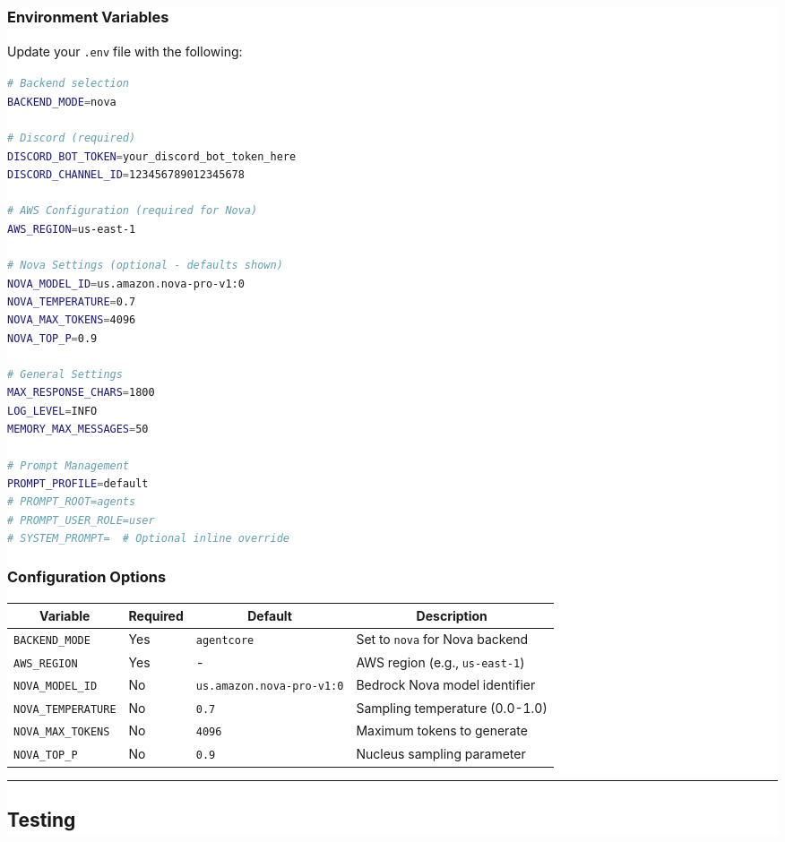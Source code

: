 ### Environment Variables

Update your `.env` file with the following:

```bash
# Backend selection
BACKEND_MODE=nova

# Discord (required)
DISCORD_BOT_TOKEN=your_discord_bot_token_here
DISCORD_CHANNEL_ID=123456789012345678

# AWS Configuration (required for Nova)
AWS_REGION=us-east-1

# Nova Settings (optional - defaults shown)
NOVA_MODEL_ID=us.amazon.nova-pro-v1:0
NOVA_TEMPERATURE=0.7
NOVA_MAX_TOKENS=4096
NOVA_TOP_P=0.9

# General Settings
MAX_RESPONSE_CHARS=1800
LOG_LEVEL=INFO
MEMORY_MAX_MESSAGES=50

# Prompt Management
PROMPT_PROFILE=default
# PROMPT_ROOT=agents
# PROMPT_USER_ROLE=user
# SYSTEM_PROMPT=  # Optional inline override
```

### Configuration Options

| Variable | Required | Default | Description |
|----------|----------|---------|-------------|
| `BACKEND_MODE` | Yes | `agentcore` | Set to `nova` for Nova backend |
| `AWS_REGION` | Yes | - | AWS region (e.g., `us-east-1`) |
| `NOVA_MODEL_ID` | No | `us.amazon.nova-pro-v1:0` | Bedrock Nova model identifier |
| `NOVA_TEMPERATURE` | No | `0.7` | Sampling temperature (0.0-1.0) |
| `NOVA_MAX_TOKENS` | No | `4096` | Maximum tokens to generate |
| `NOVA_TOP_P` | No | `0.9` | Nucleus sampling parameter |

---

## Testing
